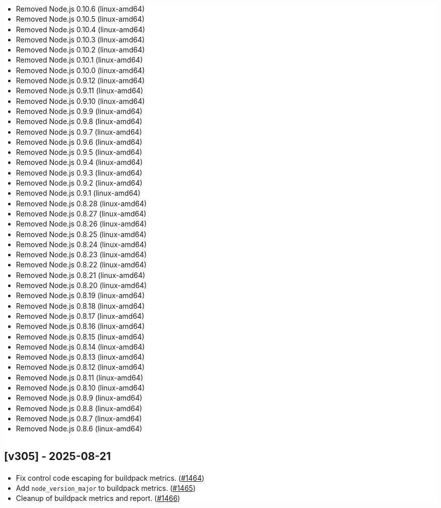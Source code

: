 - Removed Node.js 0.10.6 (linux-amd64)
- Removed Node.js 0.10.5 (linux-amd64)
- Removed Node.js 0.10.4 (linux-amd64)
- Removed Node.js 0.10.3 (linux-amd64)
- Removed Node.js 0.10.2 (linux-amd64)
- Removed Node.js 0.10.1 (linux-amd64)
- Removed Node.js 0.10.0 (linux-amd64)
- Removed Node.js 0.9.12 (linux-amd64)
- Removed Node.js 0.9.11 (linux-amd64)
- Removed Node.js 0.9.10 (linux-amd64)
- Removed Node.js 0.9.9 (linux-amd64)
- Removed Node.js 0.9.8 (linux-amd64)
- Removed Node.js 0.9.7 (linux-amd64)
- Removed Node.js 0.9.6 (linux-amd64)
- Removed Node.js 0.9.5 (linux-amd64)
- Removed Node.js 0.9.4 (linux-amd64)
- Removed Node.js 0.9.3 (linux-amd64)
- Removed Node.js 0.9.2 (linux-amd64)
- Removed Node.js 0.9.1 (linux-amd64)
- Removed Node.js 0.8.28 (linux-amd64)
- Removed Node.js 0.8.27 (linux-amd64)
- Removed Node.js 0.8.26 (linux-amd64)
- Removed Node.js 0.8.25 (linux-amd64)
- Removed Node.js 0.8.24 (linux-amd64)
- Removed Node.js 0.8.23 (linux-amd64)
- Removed Node.js 0.8.22 (linux-amd64)
- Removed Node.js 0.8.21 (linux-amd64)
- Removed Node.js 0.8.20 (linux-amd64)
- Removed Node.js 0.8.19 (linux-amd64)
- Removed Node.js 0.8.18 (linux-amd64)
- Removed Node.js 0.8.17 (linux-amd64)
- Removed Node.js 0.8.16 (linux-amd64)
- Removed Node.js 0.8.15 (linux-amd64)
- Removed Node.js 0.8.14 (linux-amd64)
- Removed Node.js 0.8.13 (linux-amd64)
- Removed Node.js 0.8.12 (linux-amd64)
- Removed Node.js 0.8.11 (linux-amd64)
- Removed Node.js 0.8.10 (linux-amd64)
- Removed Node.js 0.8.9 (linux-amd64)
- Removed Node.js 0.8.8 (linux-amd64)
- Removed Node.js 0.8.7 (linux-amd64)
- Removed Node.js 0.8.6 (linux-amd64)

## [v305] - 2025-08-21

- Fix control code escaping for buildpack metrics. ([#1464](https://github.com/heroku/heroku-buildpack-nodejs/pull/1464))
- Add `node_version_major` to buildpack metrics. ([#1465](https://github.com/heroku/heroku-buildpack-nodejs/pull/1465))
- Cleanup of buildpack metrics and report. ([#1466](https://github.com/heroku/heroku-buildpack-nodejs/pull/1466))
